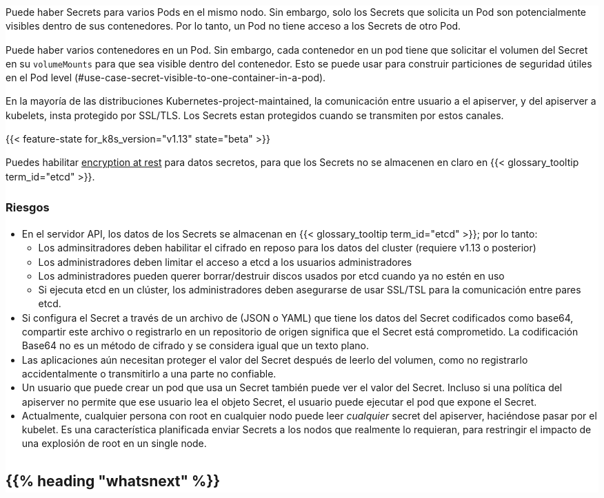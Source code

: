 Puede haber Secrets para varios Pods en el mismo nodo. Sin embargo, solo los Secrets que solicita un Pod son potencialmente visibles dentro de sus contenedores. Por lo tanto, un Pod no tiene acceso a los Secrets de otro Pod.

Puede haber varios contenedores en un Pod. Sin embargo, cada contenedor en un pod tiene que solicitar el volumen del Secret en su 
`volumeMounts` para que sea visible dentro del contenedor. Esto se puede usar para construir particiones de seguridad útiles en el Pod level (#use-case-secret-visible-to-one-container-in-a-pod).

En la mayoría de las distribuciones Kubernetes-project-maintained, la comunicación entre usuario a el apiserver, y del apiserver a kubelets, insta protegido por SSL/TLS.
Los Secrets estan protegidos cuando se transmiten por estos canales.

{{< feature-state for_k8s_version="v1.13" state="beta" >}}

Puedes habilitar [encryption at rest](/docs/tasks/administer-cluster/encrypt-data/)
para datos secretos, para que los Secrets no se almacenen en claro en {{< glossary_tooltip term_id="etcd" >}}.

### Riesgos

 - En el servidor API, los datos de los Secrets se almacenan en {{< glossary_tooltip term_id="etcd" >}}; por lo tanto:
   - Los adminsitradores deben habilitar el cifrado en reposo para los datos del cluster (requiere v1.13 o posterior)
   - Los administradores deben limitar el acceso a etcd a los usuarios administradores
   - Los administradores  pueden querer borrar/destruir discos usados por etcd cuando ya no estén en uso
   - Si ejecuta etcd en un clúster, los administradores deben asegurarse de usar SSL/TSL para la comunicación entre pares etcd.
 - Si configura el Secret a través de un archivo de (JSON o YAML) que tiene los datos del Secret codificados como base64, compartir este archivo o registrarlo en un repositorio de origen significa que el Secret está comprometido. La codificación Base64 no es un método de cifrado y se considera igual que un texto plano.
 - Las aplicaciones aún necesitan proteger el valor del Secret después de leerlo del volumen, como no registrarlo accidentalmente o transmitirlo a una parte no confiable.
 - Un usuario que puede crear un pod que usa un Secret también puede ver el valor del Secret. Incluso si una política del apiserver no permite que ese usuario lea el objeto Secret, el usuario puede ejecutar el pod que expone el Secret.
 - Actualmente, cualquier persona con root en cualquier nodo puede leer _cualquier_ secret del apiserver, haciéndose pasar por el kubelet.  Es una característica planificada enviar Secrets a los nodos que realmente lo requieran, para restringir el impacto de una explosión de root en un single node.

## {{% heading "whatsnext" %}}
